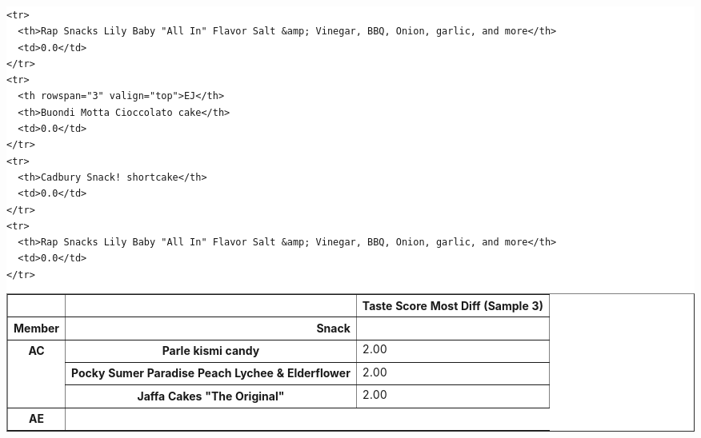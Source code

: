     <tr>
      <th>Rap Snacks Lily Baby "All In" Flavor Salt &amp; Vinegar, BBQ, Onion, garlic, and more</th>
      <td>0.0</td>
    </tr>
    <tr>
      <th rowspan="3" valign="top">EJ</th>
      <th>Buondi Motta Cioccolato cake</th>
      <td>0.0</td>
    </tr>
    <tr>
      <th>Cadbury Snack! shortcake</th>
      <td>0.0</td>
    </tr>
    <tr>
      <th>Rap Snacks Lily Baby "All In" Flavor Salt &amp; Vinegar, BBQ, Onion, garlic, and more</th>
      <td>0.0</td>
    </tr>
  </tbody>
</table>
</div>



<div>
<style scoped>
    .dataframe tbody tr th:only-of-type {
        vertical-align: middle;
    }

    .dataframe tbody tr th {
        vertical-align: top;
    }

    .dataframe thead th {
        text-align: right;
    }
</style>
<table border="1" class="dataframe">
  <thead>
    <tr style="text-align: right;">
      <th></th>
      <th></th>
      <th>Taste Score Most Diff (Sample 3)</th>
    </tr>
    <tr>
      <th>Member</th>
      <th>Snack</th>
      <th></th>
    </tr>
  </thead>
  <tbody>
    <tr>
      <th rowspan="3" valign="top">AC</th>
      <th>Parle kismi candy</th>
      <td>2.00</td>
    </tr>
    <tr>
      <th>Pocky Sumer Paradise Peach Lychee &amp; Elderflower</th>
      <td>2.00</td>
    </tr>
    <tr>
      <th>Jaffa Cakes "The Original"</th>
      <td>2.00</td>
    </tr>
    <tr>
      <th rowspan="3" valign="top">AE</th>